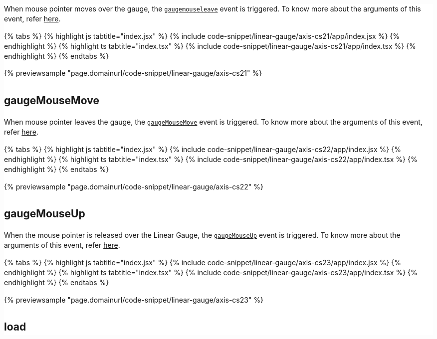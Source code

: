 When mouse pointer moves over the gauge, the [`gaugemouseleave`](https://ej2.syncfusion.com/react/documentation/api/linear-gauge#gaugemouseleave) event is triggered. To know more about the arguments of this event, refer [here](https://ej2.syncfusion.com/react/documentation/api/linear-gauge/iMouseEventArgs/).

{% tabs %}
{% highlight js tabtitle="index.jsx" %}
{% include code-snippet/linear-gauge/axis-cs21/app/index.jsx %}
{% endhighlight %}
{% highlight ts tabtitle="index.tsx" %}
{% include code-snippet/linear-gauge/axis-cs21/app/index.tsx %}
{% endhighlight %}
{% endtabs %}

 {% previewsample "page.domainurl/code-snippet/linear-gauge/axis-cs21" %}

## gaugeMouseMove

When mouse pointer leaves the gauge, the [`gaugeMouseMove`](https://ej2.syncfusion.com/react/documentation/api/linear-gauge#gaugemousemove) event is triggered. To know more about the arguments of this event, refer [here](https://ej2.syncfusion.com/react/documentation/api/linear-gauge/iMouseEventArgs/).

{% tabs %}
{% highlight js tabtitle="index.jsx" %}
{% include code-snippet/linear-gauge/axis-cs22/app/index.jsx %}
{% endhighlight %}
{% highlight ts tabtitle="index.tsx" %}
{% include code-snippet/linear-gauge/axis-cs22/app/index.tsx %}
{% endhighlight %}
{% endtabs %}

 {% previewsample "page.domainurl/code-snippet/linear-gauge/axis-cs22" %}

## gaugeMouseUp

When the mouse pointer is released over the Linear Gauge, the [`gaugeMouseUp`](https://ej2.syncfusion.com/react/documentation/api/linear-gauge#gaugemouseup) event is triggered. To know more about the arguments of this event, refer [here](https://ej2.syncfusion.com/react/documentation/api/linear-gauge/iMouseEventArgs/).

{% tabs %}
{% highlight js tabtitle="index.jsx" %}
{% include code-snippet/linear-gauge/axis-cs23/app/index.jsx %}
{% endhighlight %}
{% highlight ts tabtitle="index.tsx" %}
{% include code-snippet/linear-gauge/axis-cs23/app/index.tsx %}
{% endhighlight %}
{% endtabs %}

 {% previewsample "page.domainurl/code-snippet/linear-gauge/axis-cs23" %}

## load
